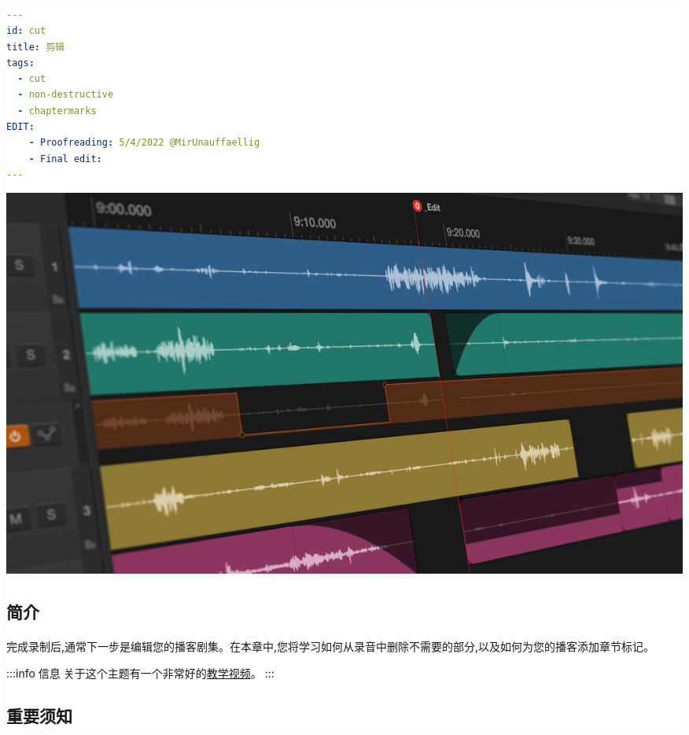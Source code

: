 ```yaml
---
id: cut
title: 剪辑
tags:
  - cut
  - non-destructive
  - chaptermarks
EDIT:
    - Proofreading: 5/4/2022 @MirUnauffaellig
    - Final edit:
---
```





![edit-banner](https://raw.githubusercontent.com/Ultraschall/ultraschall-manual/main/assets/images/Schnitt/0-banner-edit.png)

## 简介

完成录制后,通常下一步是编辑您的播客剧集。在本章中,您将学习如何从录音中删除不需要的部分,以及如何为您的播客添加章节标记。

:::info 信息
关于这个主题有一个非常好的[教学视频](#video)。
:::

## 重要须知
